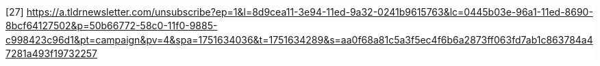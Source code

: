 [27] https://a.tldrnewsletter.com/unsubscribe?ep=1&l=8d9cea11-3e94-11ed-9a32-0241b9615763&lc=0445b03e-96a1-11ed-8690-8bcf64127502&p=50b66772-58c0-11f0-9885-c998423c96d1&pt=campaign&pv=4&spa=1751634036&t=1751634289&s=aa0f68a81c5a3f5ec4f6b6a2873ff063fd7ab1c863784a47281a493f19732257